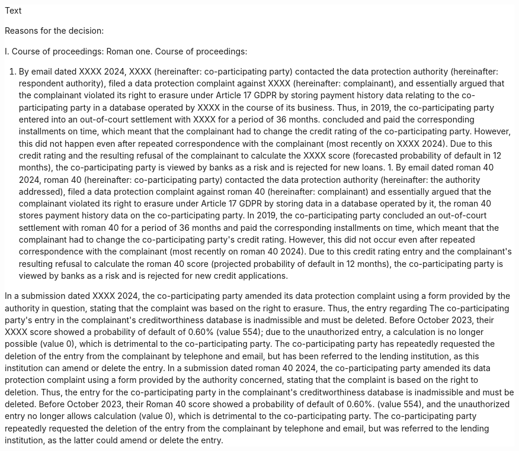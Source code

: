 Text

Reasons for the decision:

I. Course of proceedings: Roman one. Course of proceedings:

1. By email dated XXXX 2024, XXXX (hereinafter: co-participating party) contacted the data protection authority (hereinafter: respondent authority), filed a data protection complaint against XXXX (hereinafter: complainant), and essentially argued that the complainant violated its right to erasure under Article 17 GDPR by storing payment history data relating to the co-participating party in a database operated by XXXX in the course of its business. Thus, in 2019, the co-participating party entered into an out-of-court settlement with XXXX for a period of 36 months. concluded and paid the corresponding installments on time, which meant that the complainant had to change the credit rating of the co-participating party. However, this did not happen even after repeated correspondence with the complainant (most recently on XXXX 2024). Due to this credit rating and the resulting refusal of the complainant to calculate the XXXX score (forecasted probability of default in 12 months), the co-participating party is viewed by banks as a risk and is rejected for new loans. 1. By email dated roman 40 2024, roman 40 (hereinafter: co-participating party) contacted the data protection authority (hereinafter: the authority addressed), filed a data protection complaint against roman 40 (hereinafter: complainant) and essentially argued that the complainant violated its right to erasure under Article 17 GDPR by storing data in a database operated by it, the roman 40 stores payment history data on the co-participating party. In 2019, the co-participating party concluded an out-of-court settlement with roman 40 for a period of 36 months and paid the corresponding installments on time, which meant that the complainant had to change the co-participating party's credit rating. However, this did not occur even after repeated correspondence with the complainant (most recently on roman 40 2024). Due to this credit rating entry and the complainant's resulting refusal to calculate the roman 40 score (projected probability of default in 12 months), the co-participating party is viewed by banks as a risk and is rejected for new credit applications.

In a submission dated XXXX 2024, the co-participating party amended its data protection complaint using a form provided by the authority in question, stating that the complaint was based on the right to erasure. Thus, the entry regarding The co-participating party's entry in the complainant's creditworthiness database is inadmissible and must be deleted. Before October 2023, their XXXX score showed a probability of default of 0.60% (value 554); due to the unauthorized entry, a calculation is no longer possible (value 0), which is detrimental to the co-participating party. The co-participating party has repeatedly requested the deletion of the entry from the complainant by telephone and email, but has been referred to the lending institution, as this institution can amend or delete the entry. In a submission dated roman 40 2024, the co-participating party amended its data protection complaint using a form provided by the authority concerned, stating that the complaint is based on the right to deletion. Thus, the entry for the co-participating party in the complainant's creditworthiness database is inadmissible and must be deleted. Before October 2023, their Roman 40 score showed a probability of default of 0.60%. (value 554), and the unauthorized entry no longer allows calculation (value 0), which is detrimental to the co-participating party. The co-participating party repeatedly requested the deletion of the entry from the complainant by telephone and email, but was referred to the lending institution, as the latter could amend or delete the entry.
